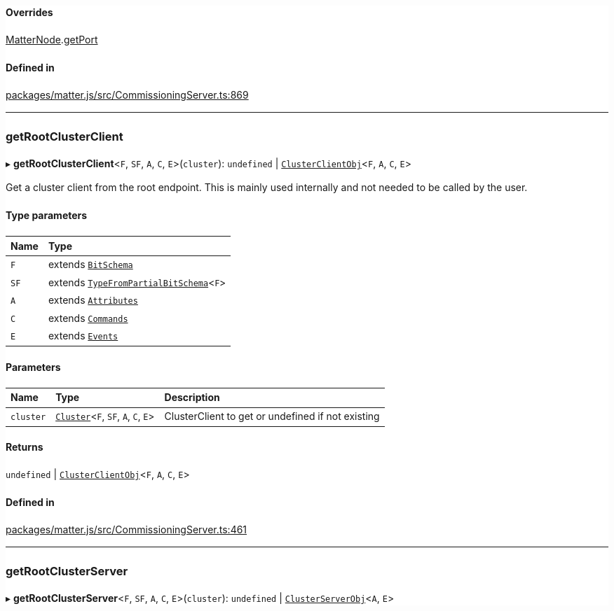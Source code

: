 #### Overrides

[MatterNode](export.MatterNode.md).[getPort](export.MatterNode.md#getport)

#### Defined in

[packages/matter.js/src/CommissioningServer.ts:869](https://github.com/project-chip/matter.js/blob/904d0c9b952b91f28a21803759c5e5c66ee4d272/packages/matter.js/src/CommissioningServer.ts#L869)

___

### getRootClusterClient

▸ **getRootClusterClient**\<`F`, `SF`, `A`, `C`, `E`\>(`cluster`): `undefined` \| [`ClusterClientObj`](../modules/cluster_export.md#clusterclientobj)\<`F`, `A`, `C`, `E`\>

Get a cluster client from the root endpoint. This is mainly used internally and not needed to be called by the user.

#### Type parameters

| Name | Type |
| :------ | :------ |
| `F` | extends [`BitSchema`](../modules/schema_export.md#bitschema) |
| `SF` | extends [`TypeFromPartialBitSchema`](../modules/schema_export.md#typefrompartialbitschema)\<`F`\> |
| `A` | extends [`Attributes`](../interfaces/cluster_export.Attributes.md) |
| `C` | extends [`Commands`](../interfaces/cluster_export.Commands.md) |
| `E` | extends [`Events`](../interfaces/cluster_export.Events.md) |

#### Parameters

| Name | Type | Description |
| :------ | :------ | :------ |
| `cluster` | [`Cluster`](../interfaces/cluster_export.Cluster.md)\<`F`, `SF`, `A`, `C`, `E`\> | ClusterClient to get or undefined if not existing |

#### Returns

`undefined` \| [`ClusterClientObj`](../modules/cluster_export.md#clusterclientobj)\<`F`, `A`, `C`, `E`\>

#### Defined in

[packages/matter.js/src/CommissioningServer.ts:461](https://github.com/project-chip/matter.js/blob/904d0c9b952b91f28a21803759c5e5c66ee4d272/packages/matter.js/src/CommissioningServer.ts#L461)

___

### getRootClusterServer

▸ **getRootClusterServer**\<`F`, `SF`, `A`, `C`, `E`\>(`cluster`): `undefined` \| [`ClusterServerObj`](../modules/cluster_export.md#clusterserverobj)\<`A`, `E`\>
